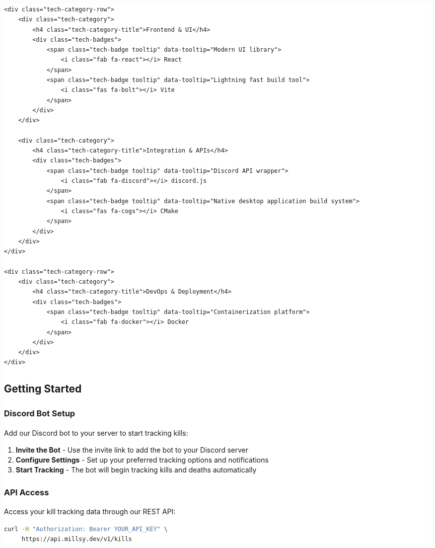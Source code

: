     <div class="tech-category-row">
        <div class="tech-category">
            <h4 class="tech-category-title">Frontend & UI</h4>
            <div class="tech-badges">
                <span class="tech-badge tooltip" data-tooltip="Modern UI library">
                    <i class="fab fa-react"></i> React
                </span>
                <span class="tech-badge tooltip" data-tooltip="Lightning fast build tool">
                    <i class="fas fa-bolt"></i> Vite
                </span>
            </div>
        </div>

        <div class="tech-category">
            <h4 class="tech-category-title">Integration & APIs</h4>
            <div class="tech-badges">
                <span class="tech-badge tooltip" data-tooltip="Discord API wrapper">
                    <i class="fab fa-discord"></i> discord.js
                </span>
                <span class="tech-badge tooltip" data-tooltip="Native desktop application build system">
                    <i class="fas fa-cogs"></i> CMake
                </span>
            </div>
        </div>
    </div>

    <div class="tech-category-row">
        <div class="tech-category">
            <h4 class="tech-category-title">DevOps & Deployment</h4>
            <div class="tech-badges">
                <span class="tech-badge tooltip" data-tooltip="Containerization platform">
                    <i class="fab fa-docker"></i> Docker
                </span>
            </div>
        </div>
    </div>
</div>

## Getting Started

### Discord Bot Setup
Add our Discord bot to your server to start tracking kills:

1. **Invite the Bot** - Use the invite link to add the bot to your Discord server
2. **Configure Settings** - Set up your preferred tracking options and notifications
3. **Start Tracking** - The bot will begin tracking kills and deaths automatically

### API Access
Access your kill tracking data through our REST API:

```bash
curl -H "Authorization: Bearer YOUR_API_KEY" \
     https://api.millsy.dev/v1/kills
```
